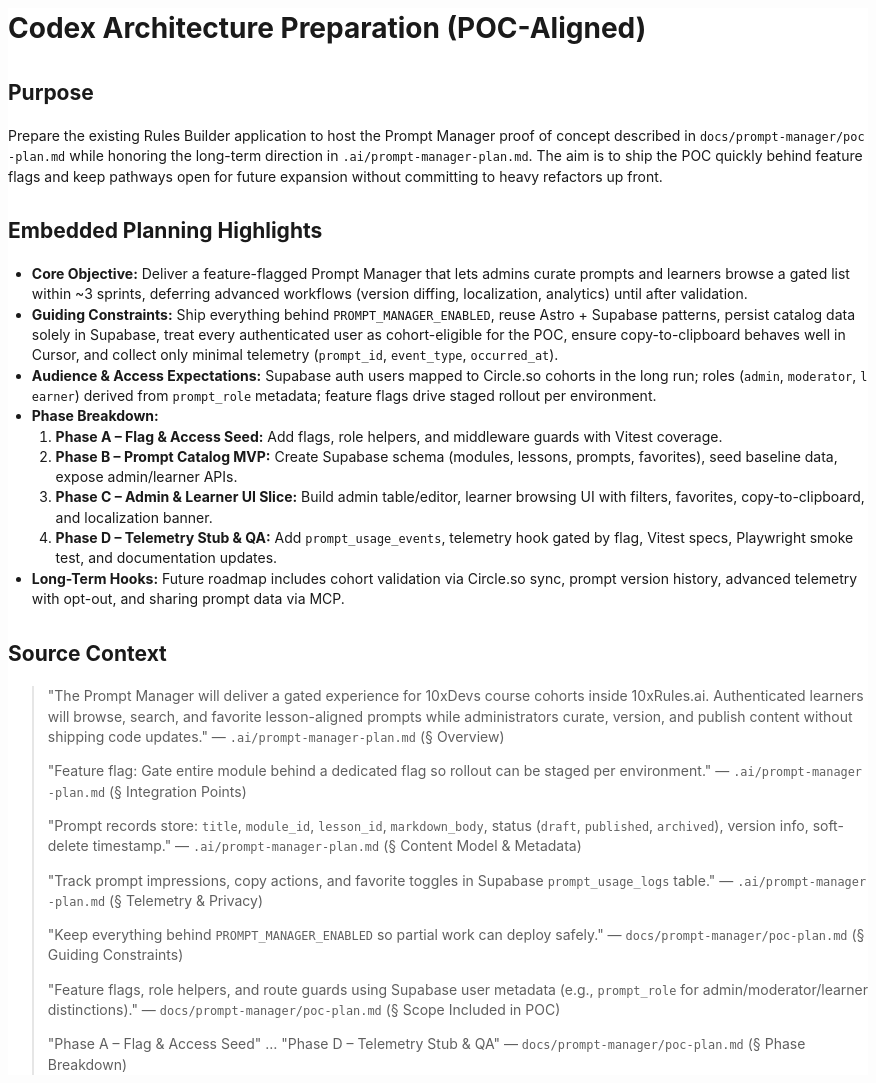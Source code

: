 # Codex Architecture Preparation (POC-Aligned)

## Purpose
Prepare the existing Rules Builder application to host the Prompt Manager proof of concept described in `docs/prompt-manager/poc-plan.md` while honoring the long-term direction in `.ai/prompt-manager-plan.md`. The aim is to ship the POC quickly behind feature flags and keep pathways open for future expansion without committing to heavy refactors up front.

## Embedded Planning Highlights
- **Core Objective:** Deliver a feature-flagged Prompt Manager that lets admins curate prompts and learners browse a gated list within ~3 sprints, deferring advanced workflows (version diffing, localization, analytics) until after validation.
- **Guiding Constraints:** Ship everything behind `PROMPT_MANAGER_ENABLED`, reuse Astro + Supabase patterns, persist catalog data solely in Supabase, treat every authenticated user as cohort-eligible for the POC, ensure copy-to-clipboard behaves well in Cursor, and collect only minimal telemetry (`prompt_id`, `event_type`, `occurred_at`).
- **Audience & Access Expectations:** Supabase auth users mapped to Circle.so cohorts in the long run; roles (`admin`, `moderator`, `learner`) derived from `prompt_role` metadata; feature flags drive staged rollout per environment.
- **Phase Breakdown:**
  1. **Phase A – Flag & Access Seed:** Add flags, role helpers, and middleware guards with Vitest coverage.
  2. **Phase B – Prompt Catalog MVP:** Create Supabase schema (modules, lessons, prompts, favorites), seed baseline data, expose admin/learner APIs.
  3. **Phase C – Admin & Learner UI Slice:** Build admin table/editor, learner browsing UI with filters, favorites, copy-to-clipboard, and localization banner.
  4. **Phase D – Telemetry Stub & QA:** Add `prompt_usage_events`, telemetry hook gated by flag, Vitest specs, Playwright smoke test, and documentation updates.
- **Long-Term Hooks:** Future roadmap includes cohort validation via Circle.so sync, prompt version history, advanced telemetry with opt-out, and sharing prompt data via MCP.

## Source Context
> "The Prompt Manager will deliver a gated experience for 10xDevs course cohorts inside 10xRules.ai. Authenticated learners will browse, search, and favorite lesson-aligned prompts while administrators curate, version, and publish content without shipping code updates." — `.ai/prompt-manager-plan.md` (§ Overview)
>
> "Feature flag: Gate entire module behind a dedicated flag so rollout can be staged per environment." — `.ai/prompt-manager-plan.md` (§ Integration Points)
>
> "Prompt records store: `title`, `module_id`, `lesson_id`, `markdown_body`, status (`draft`, `published`, `archived`), version info, soft-delete timestamp." — `.ai/prompt-manager-plan.md` (§ Content Model & Metadata)
>
> "Track prompt impressions, copy actions, and favorite toggles in Supabase `prompt_usage_logs` table." — `.ai/prompt-manager-plan.md` (§ Telemetry & Privacy)
>
> "Keep everything behind `PROMPT_MANAGER_ENABLED` so partial work can deploy safely." — `docs/prompt-manager/poc-plan.md` (§ Guiding Constraints)
>
> "Feature flags, role helpers, and route guards using Supabase user metadata (e.g., `prompt_role` for admin/moderator/learner distinctions)." — `docs/prompt-manager/poc-plan.md` (§ Scope Included in POC)
>
> "Phase A – Flag & Access Seed" … "Phase D – Telemetry Stub & QA" — `docs/prompt-manager/poc-plan.md` (§ Phase Breakdown)
